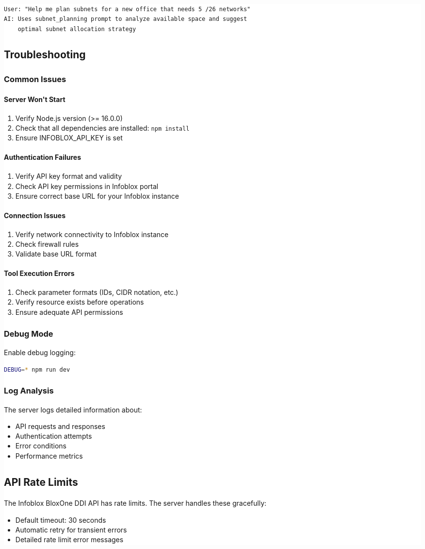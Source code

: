 ```
User: "Help me plan subnets for a new office that needs 5 /26 networks"
AI: Uses subnet_planning prompt to analyze available space and suggest
    optimal subnet allocation strategy
```

## Troubleshooting

### Common Issues

#### Server Won't Start
1. Verify Node.js version (>= 16.0.0)
2. Check that all dependencies are installed: `npm install`
3. Ensure INFOBLOX_API_KEY is set

#### Authentication Failures
1. Verify API key format and validity
2. Check API key permissions in Infoblox portal
3. Ensure correct base URL for your Infoblox instance

#### Connection Issues
1. Verify network connectivity to Infoblox instance
2. Check firewall rules
3. Validate base URL format

#### Tool Execution Errors
1. Check parameter formats (IDs, CIDR notation, etc.)
2. Verify resource exists before operations
3. Ensure adequate API permissions

### Debug Mode

Enable debug logging:

```bash
DEBUG=* npm run dev
```

### Log Analysis

The server logs detailed information about:
- API requests and responses
- Authentication attempts
- Error conditions
- Performance metrics

## API Rate Limits

The Infoblox BloxOne DDI API has rate limits. The server handles these gracefully:

- Default timeout: 30 seconds
- Automatic retry for transient errors
- Detailed rate limit error messages
